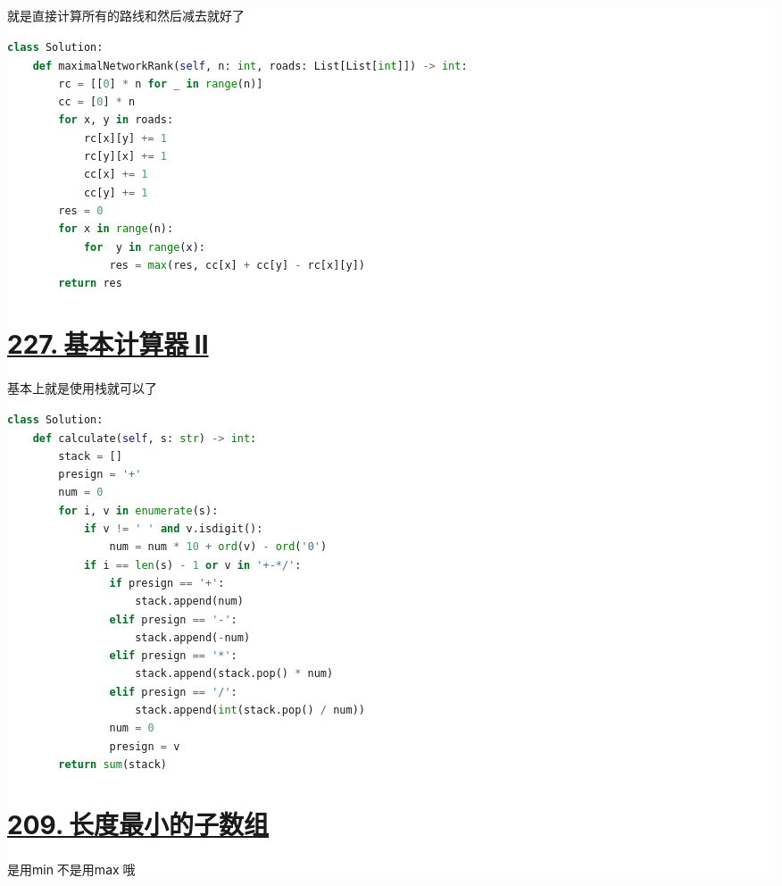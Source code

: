 就是直接计算所有的路线和然后减去就好了

```python
class Solution:
    def maximalNetworkRank(self, n: int, roads: List[List[int]]) -> int:
        rc = [[0] * n for _ in range(n)]
        cc = [0] * n
        for x, y in roads:
            rc[x][y] += 1
            rc[y][x] += 1
            cc[x] += 1
            cc[y] += 1
        res = 0
        for x in range(n):
            for  y in range(x):
                res = max(res, cc[x] + cc[y] - rc[x][y])
        return res
```

# [227. 基本计算器 II](https://leetcode-cn.com/problems/basic-calculator-ii/)

基本上就是使用栈就可以了

```python
class Solution:
    def calculate(self, s: str) -> int:
        stack = []
        presign = '+'
        num = 0
        for i, v in enumerate(s):
            if v != ' ' and v.isdigit():
                num = num * 10 + ord(v) - ord('0')
            if i == len(s) - 1 or v in '+-*/':
                if presign == '+':
                    stack.append(num)
                elif presign == '-':
                    stack.append(-num)
                elif presign == '*':
                    stack.append(stack.pop() * num)
                elif presign == '/':
                    stack.append(int(stack.pop() / num))
                num = 0
                presign = v
        return sum(stack)
```

# [209. 长度最小的子数组](https://leetcode-cn.com/problems/minimum-size-subarray-sum/)

是用min 不是用max 哦
